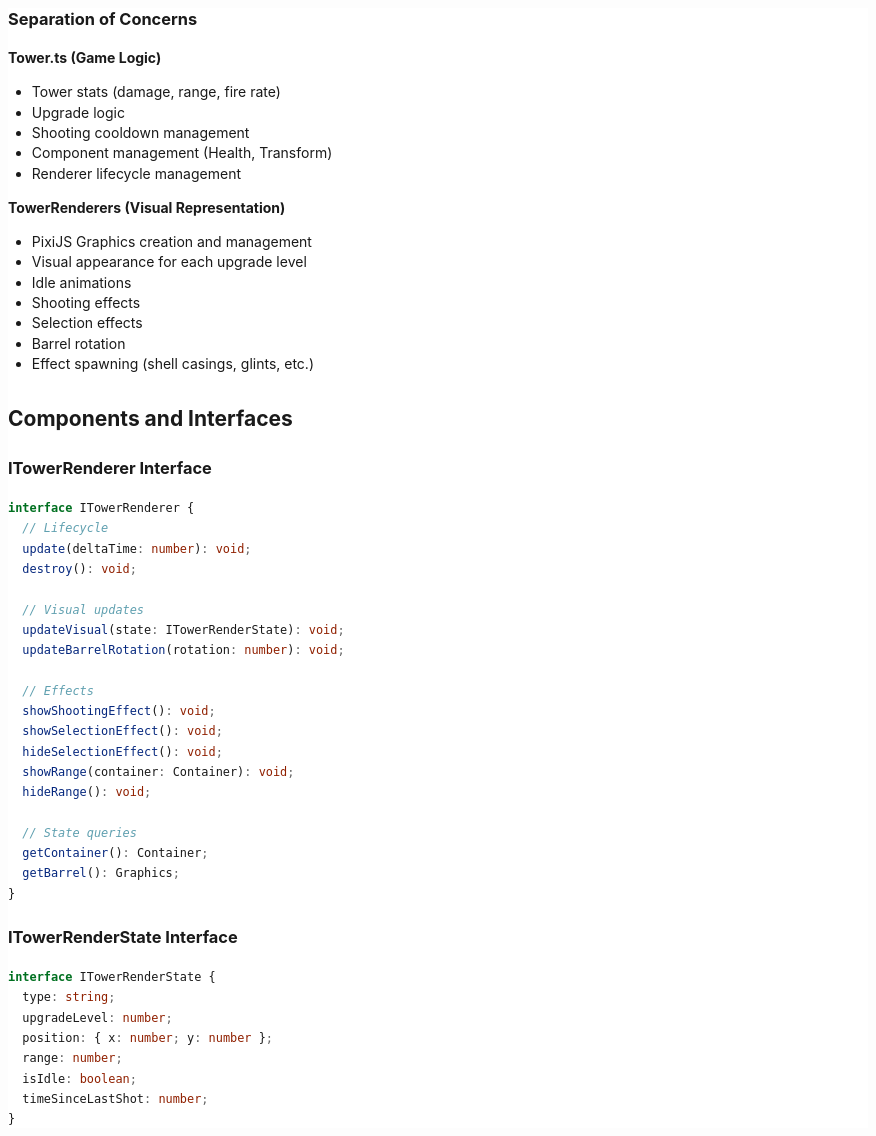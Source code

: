 ### Separation of Concerns

**Tower.ts (Game Logic)**
- Tower stats (damage, range, fire rate)
- Upgrade logic
- Shooting cooldown management
- Component management (Health, Transform)
- Renderer lifecycle management

**TowerRenderers (Visual Representation)**
- PixiJS Graphics creation and management
- Visual appearance for each upgrade level
- Idle animations
- Shooting effects
- Selection effects
- Barrel rotation
- Effect spawning (shell casings, glints, etc.)

## Components and Interfaces

### ITowerRenderer Interface

```typescript
interface ITowerRenderer {
  // Lifecycle
  update(deltaTime: number): void;
  destroy(): void;
  
  // Visual updates
  updateVisual(state: ITowerRenderState): void;
  updateBarrelRotation(rotation: number): void;
  
  // Effects
  showShootingEffect(): void;
  showSelectionEffect(): void;
  hideSelectionEffect(): void;
  showRange(container: Container): void;
  hideRange(): void;
  
  // State queries
  getContainer(): Container;
  getBarrel(): Graphics;
}
```

### ITowerRenderState Interface

```typescript
interface ITowerRenderState {
  type: string;
  upgradeLevel: number;
  position: { x: number; y: number };
  range: number;
  isIdle: boolean;
  timeSinceLastShot: number;
}
```
